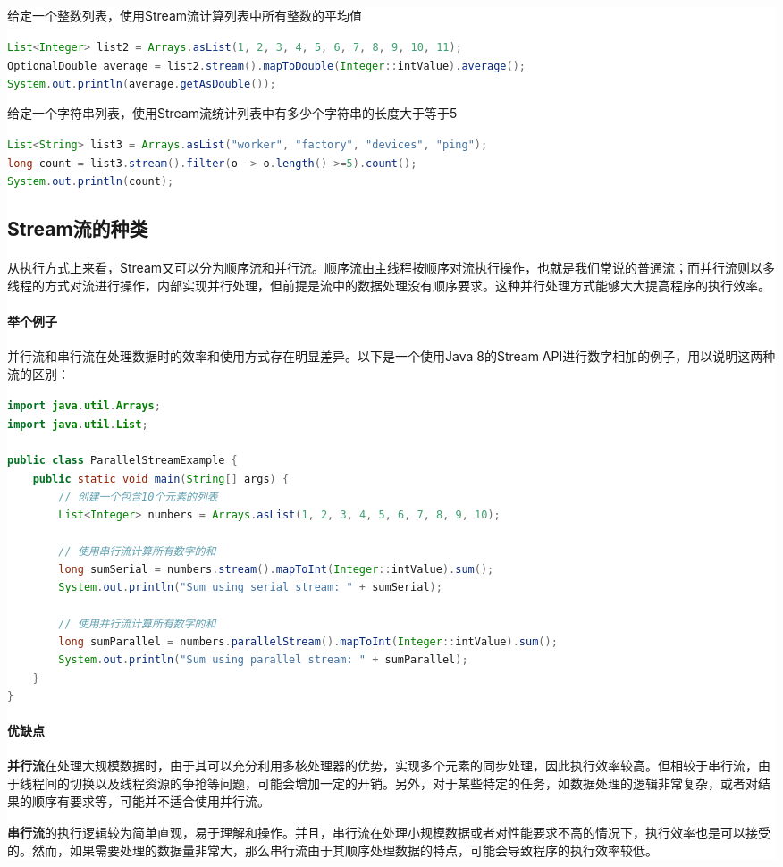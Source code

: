 给定一个整数列表，使用Stream流计算列表中所有整数的平均值

```Java
List<Integer> list2 = Arrays.asList(1, 2, 3, 4, 5, 6, 7, 8, 9, 10, 11);
OptionalDouble average = list2.stream().mapToDouble(Integer::intValue).average();
System.out.println(average.getAsDouble());
```

给定一个字符串列表，使用Stream流统计列表中有多少个字符串的长度大于等于5

```Java
List<String> list3 = Arrays.asList("worker", "factory", "devices", "ping");
long count = list3.stream().filter(o -> o.length() >=5).count();
System.out.println(count);
```

## Stream流的种类

从执行方式上来看，Stream又可以分为顺序流和并行流。顺序流由主线程按顺序对流执行操作，也就是我们常说的普通流；而并行流则以多线程的方式对流进行操作，内部实现并行处理，但前提是流中的数据处理没有顺序要求。这种并行处理方式能够大大提高程序的执行效率。

#### 举个例子

并行流和串行流在处理数据时的效率和使用方式存在明显差异。以下是一个使用Java 8的Stream API进行数字相加的例子，用以说明这两种流的区别：

```java
import java.util.Arrays;
import java.util.List;

public class ParallelStreamExample {
    public static void main(String[] args) {
        // 创建一个包含10个元素的列表
        List<Integer> numbers = Arrays.asList(1, 2, 3, 4, 5, 6, 7, 8, 9, 10);

        // 使用串行流计算所有数字的和
        long sumSerial = numbers.stream().mapToInt(Integer::intValue).sum();
        System.out.println("Sum using serial stream: " + sumSerial);

        // 使用并行流计算所有数字的和
        long sumParallel = numbers.parallelStream().mapToInt(Integer::intValue).sum();
        System.out.println("Sum using parallel stream: " + sumParallel);
    }
}
```

#### 优缺点

**并行流**在处理大规模数据时，由于其可以充分利用多核处理器的优势，实现多个元素的同步处理，因此执行效率较高。但相较于串行流，由于线程间的切换以及线程资源的争抢等问题，可能会增加一定的开销。另外，对于某些特定的任务，如数据处理的逻辑非常复杂，或者对结果的顺序有要求等，可能并不适合使用并行流。

**串行流**的执行逻辑较为简单直观，易于理解和操作。并且，串行流在处理小规模数据或者对性能要求不高的情况下，执行效率也是可以接受的。然而，如果需要处理的数据量非常大，那么串行流由于其顺序处理数据的特点，可能会导致程序的执行效率较低。
